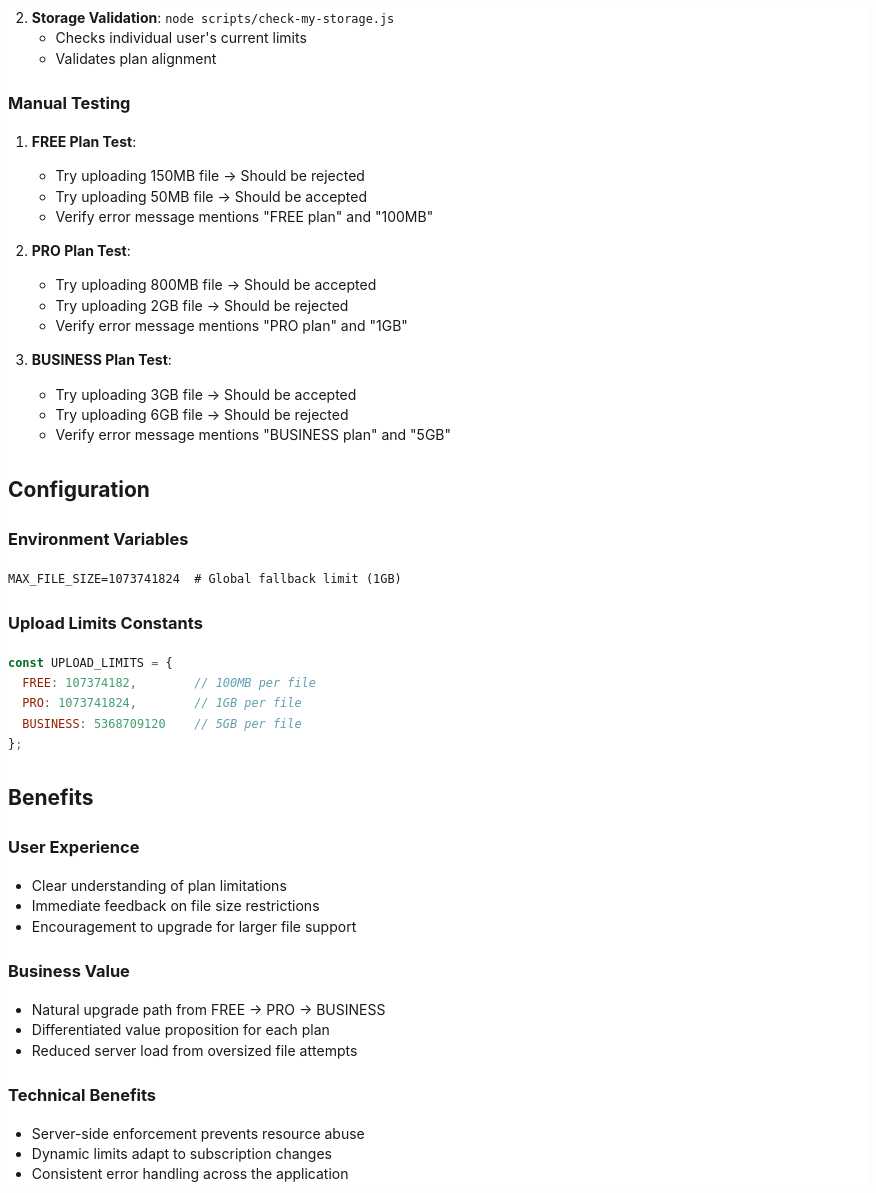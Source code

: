 2. **Storage Validation**: `node scripts/check-my-storage.js`
   - Checks individual user's current limits
   - Validates plan alignment

### Manual Testing
1. **FREE Plan Test**:
   - Try uploading 150MB file → Should be rejected
   - Try uploading 50MB file → Should be accepted
   - Verify error message mentions "FREE plan" and "100MB"

2. **PRO Plan Test**:
   - Try uploading 800MB file → Should be accepted
   - Try uploading 2GB file → Should be rejected
   - Verify error message mentions "PRO plan" and "1GB"

3. **BUSINESS Plan Test**:
   - Try uploading 3GB file → Should be accepted
   - Try uploading 6GB file → Should be rejected
   - Verify error message mentions "BUSINESS plan" and "5GB"

## Configuration

### Environment Variables
```env
MAX_FILE_SIZE=1073741824  # Global fallback limit (1GB)
```

### Upload Limits Constants
```javascript
const UPLOAD_LIMITS = {
  FREE: 107374182,        // 100MB per file
  PRO: 1073741824,        // 1GB per file
  BUSINESS: 5368709120    // 5GB per file
};
```

## Benefits

### User Experience
- Clear understanding of plan limitations
- Immediate feedback on file size restrictions
- Encouragement to upgrade for larger file support

### Business Value
- Natural upgrade path from FREE → PRO → BUSINESS
- Differentiated value proposition for each plan
- Reduced server load from oversized file attempts

### Technical Benefits
- Server-side enforcement prevents resource abuse
- Dynamic limits adapt to subscription changes
- Consistent error handling across the application
